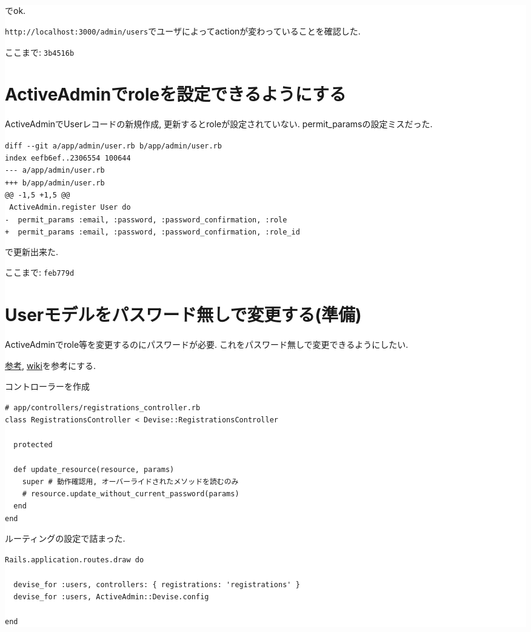 でok.

`http://localhost:3000/admin/users`でユーザによってactionが変わっていることを確認した.

ここまで: `3b4516b`

# ActiveAdminでroleを設定できるようにする

ActiveAdminでUserレコードの新規作成, 更新するとroleが設定されていない.
permit_paramsの設定ミスだった.

```
diff --git a/app/admin/user.rb b/app/admin/user.rb
index eefb6ef..2306554 100644
--- a/app/admin/user.rb
+++ b/app/admin/user.rb
@@ -1,5 +1,5 @@
 ActiveAdmin.register User do
-  permit_params :email, :password, :password_confirmation, :role
+  permit_params :email, :password, :password_confirmation, :role_id
```

で更新出来た.

ここまで: `feb779d`

# Userモデルをパスワード無しで変更する(準備)

ActiveAdminでrole等を変更するのにパスワードが必要.
これをパスワード無しで変更できるようにしたい.

[参考](http://hir-aik.hatenablog.com/entry/2014/09/30/191628),
[wiki](https://github.com/plataformatec/devise/wiki/How-To%3a-Allow-users-to-edit-their-account-without-providing-a-password)を参考にする.

コントローラーを作成

```
# app/controllers/registrations_controller.rb
class RegistrationsController < Devise::RegistrationsController

  protected

  def update_resource(resource, params)
    super # 動作確認用, オーバーライドされたメソッドを読むのみ
    # resource.update_without_current_password(params)
  end
end
```

ルーティングの設定で詰まった.

```
Rails.application.routes.draw do

  devise_for :users, controllers: { registrations: 'registrations' }
  devise_for :users, ActiveAdmin::Devise.config

end
```
